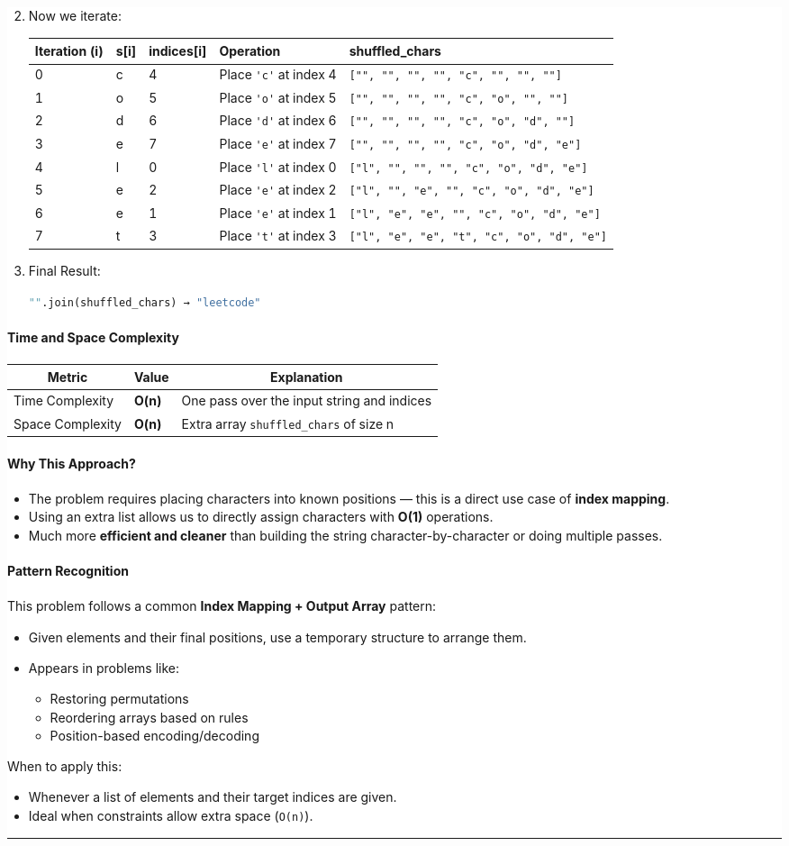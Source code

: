 2. Now we iterate:

   | Iteration (i) | s\[i] | indices\[i] | Operation              | shuffled_chars                             |
   | ------------- | ----- | ----------- | ---------------------- | ------------------------------------------ |
   | 0             | c     | 4           | Place `'c'` at index 4 | `["", "", "", "", "c", "", "", ""]`        |
   | 1             | o     | 5           | Place `'o'` at index 5 | `["", "", "", "", "c", "o", "", ""]`       |
   | 2             | d     | 6           | Place `'d'` at index 6 | `["", "", "", "", "c", "o", "d", ""]`      |
   | 3             | e     | 7           | Place `'e'` at index 7 | `["", "", "", "", "c", "o", "d", "e"]`     |
   | 4             | l     | 0           | Place `'l'` at index 0 | `["l", "", "", "", "c", "o", "d", "e"]`    |
   | 5             | e     | 2           | Place `'e'` at index 2 | `["l", "", "e", "", "c", "o", "d", "e"]`   |
   | 6             | e     | 1           | Place `'e'` at index 1 | `["l", "e", "e", "", "c", "o", "d", "e"]`  |
   | 7             | t     | 3           | Place `'t'` at index 3 | `["l", "e", "e", "t", "c", "o", "d", "e"]` |

3. Final Result:

   ```python
   "".join(shuffled_chars) → "leetcode"
   ```

#### Time and Space Complexity

| Metric           | Value    | Explanation                                |
| ---------------- | -------- | ------------------------------------------ |
| Time Complexity  | **O(n)** | One pass over the input string and indices |
| Space Complexity | **O(n)** | Extra array `shuffled_chars` of size n     |

#### Why This Approach?

- The problem requires placing characters into known positions — this is a direct use case of **index mapping**.
- Using an extra list allows us to directly assign characters with **O(1)** operations.
- Much more **efficient and cleaner** than building the string character-by-character or doing multiple passes.

#### Pattern Recognition

This problem follows a common **Index Mapping + Output Array** pattern:

- Given elements and their final positions, use a temporary structure to arrange them.
- Appears in problems like:

  - Restoring permutations
  - Reordering arrays based on rules
  - Position-based encoding/decoding

When to apply this:

- Whenever a list of elements and their target indices are given.
- Ideal when constraints allow extra space (`O(n)`).

---